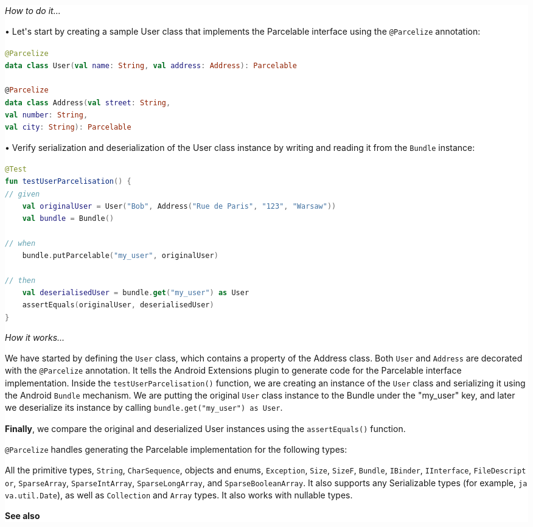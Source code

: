 _How to do it..._

• Let's start by creating a sample User class that implements the Parcelable interface using the `@Parcelize` annotation:
```kotlin
@Parcelize
data class User(val name: String, val address: Address): Parcelable
 
@Parcelize
data class Address(val street: String, 
val number: String, 
val city: String): Parcelable
```
• Verify serialization and deserialization of the User class instance by writing and reading it from the `Bundle` instance:
```kotlin
@Test
fun testUserParcelisation() {
// given
    val originalUser = User("Bob", Address("Rue de Paris", "123", "Warsaw"))
    val bundle = Bundle()

// when
    bundle.putParcelable("my_user", originalUser)

// then
    val deserialisedUser = bundle.get("my_user") as User
    assertEquals(originalUser, deserialisedUser)
}
```

_How it works..._

We have started by defining the `User` class, which contains a property of the Address class.
Both `User` and `Address` are decorated with the `@Parcelize` annotation.
It tells the Android Extensions plugin to generate code for the Parcelable interface implementation.
Inside the `testUserParcelisation()` function, we are creating an instance of the `User` class and serializing it using the Android `Bundle` mechanism. 
We are putting the original `User` class instance to the Bundle under the "my_user" key, and later we deserialize its instance by calling `bundle.get("my_user") as User`.

**Finally**, we compare the original and deserialized User instances using the `assertEquals()` function.

`@Parcelize` handles generating the Parcelable implementation for the following types:
 
 All the primitive types, `String`, `CharSequence`, objects and enums, `Exception`, `Size`, `SizeF`, `Bundle`, `IBinder`, `IInterface`, `FileDescriptor`, `SparseArray`, `SparseIntArray`, `SparseLongArray`, and `SparseBooleanArray`.
 It also supports any Serializable types (for example, `java.util.Date`), as well as `Collection` and `Array` types. 
 It also works with nullable types.

**See also**
